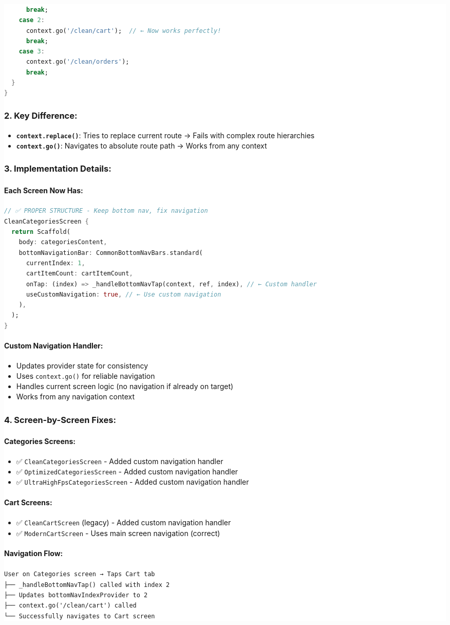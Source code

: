 ```dart
      break;
    case 2:
      context.go('/clean/cart');  // ← Now works perfectly!
      break;
    case 3:
      context.go('/clean/orders');
      break;
  }
}
```

### **2. Key Difference:**
- **`context.replace()`**: Tries to replace current route → Fails with complex route hierarchies
- **`context.go()`**: Navigates to absolute route path → Works from any context

### **3. Implementation Details:**

#### **Each Screen Now Has:**
```dart
// ✅ PROPER STRUCTURE - Keep bottom nav, fix navigation
CleanCategoriesScreen {
  return Scaffold(
    body: categoriesContent,
    bottomNavigationBar: CommonBottomNavBars.standard(
      currentIndex: 1,
      cartItemCount: cartItemCount,
      onTap: (index) => _handleBottomNavTap(context, ref, index), // ← Custom handler
      useCustomNavigation: true, // ← Use custom navigation
    ),
  );
}
```

#### **Custom Navigation Handler:**
- Updates provider state for consistency
- Uses `context.go()` for reliable navigation
- Handles current screen logic (no navigation if already on target)
- Works from any navigation context

### **4. Screen-by-Screen Fixes:**

#### **Categories Screens:**
- ✅ `CleanCategoriesScreen` - Added custom navigation handler
- ✅ `OptimizedCategoriesScreen` - Added custom navigation handler
- ✅ `UltraHighFpsCategoriesScreen` - Added custom navigation handler

#### **Cart Screens:**
- ✅ `CleanCartScreen` (legacy) - Added custom navigation handler
- ✅ `ModernCartScreen` - Uses main screen navigation (correct)

#### **Navigation Flow:**
```
User on Categories screen → Taps Cart tab
├── _handleBottomNavTap() called with index 2
├── Updates bottomNavIndexProvider to 2
├── context.go('/clean/cart') called
└── Successfully navigates to Cart screen
```

